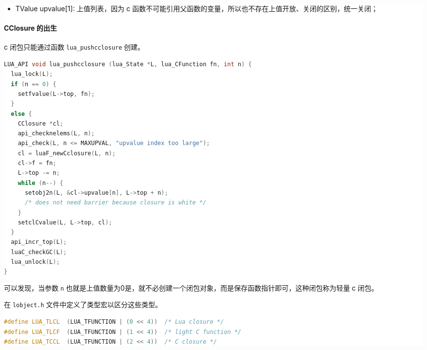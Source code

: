 - TValue upvalue[1]: 上值列表，因为 c 函数不可能引用父函数的变量，所以也不存在上值开放、关闭的区别，统一关闭；

#### CClosure 的出生

c 闭包只能通过函数 `lua_pushcclosure` 创建。

```c
LUA_API void lua_pushcclosure (lua_State *L, lua_CFunction fn, int n) {
  lua_lock(L);
  if (n == 0) {
    setfvalue(L->top, fn);
  }
  else {
    CClosure *cl;
    api_checknelems(L, n);
    api_check(L, n <= MAXUPVAL, "upvalue index too large");
    cl = luaF_newCclosure(L, n);
    cl->f = fn;
    L->top -= n;
    while (n--) {
      setobj2n(L, &cl->upvalue[n], L->top + n);
      /* does not need barrier because closure is white */
    }
    setclCvalue(L, L->top, cl);
  }
  api_incr_top(L);
  luaC_checkGC(L);
  lua_unlock(L);
}
```
可以发现，当参数 `n` 也就是上值数量为0是，就不必创建一个闭包对象，而是保存函数指针即可，这种闭包称为轻量 c 闭包。

在 `lobject.h` 文件中定义了类型宏以区分这些类型。

```c
#define LUA_TLCL  (LUA_TFUNCTION | (0 << 4))  /* Lua closure */
#define LUA_TLCF  (LUA_TFUNCTION | (1 << 4))  /* light C function */
#define LUA_TCCL  (LUA_TFUNCTION | (2 << 4))  /* C closure */
```
